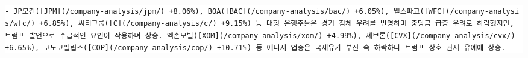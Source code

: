 	- JP모건([JPM](/company-analysis/jpm/) +8.06%), BOA([BAC](/company-analysis/bac/) +6.05%), 웰스파고([WFC](/company-analysis/wfc/) +6.85%), 씨티그룹([C](/company-analysis/c/) +9.15%) 등 대형 은행주들은 경기 침체 우려를 반영하며 충당금 급증 우려로 하락했지만, 트럼프 발언으로 수급적인 요인이 작용하며 상승. 엑손모빌([XOM](/company-analysis/xom/) +4.99%), 셰브론([CVX](/company-analysis/cvx/) +6.65%), 코노코필립스([COP](/company-analysis/cop/) +10.71%) 등 에너지 업종은 국제유가 부진 속 하락하다 트럼프 상호 관세 유예에 상승.

